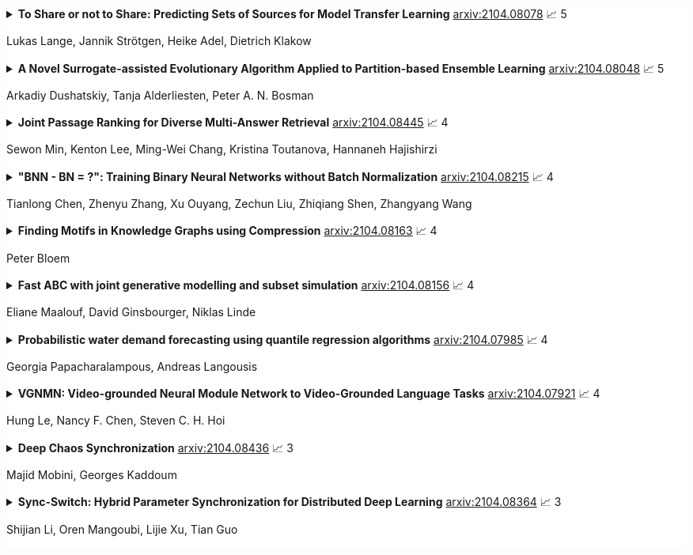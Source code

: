 <details><summary><b>To Share or not to Share: Predicting Sets of Sources for Model Transfer Learning</b>
<a href="https://arxiv.org/abs/2104.08078">arxiv:2104.08078</a>
&#x1F4C8; 5 <br>
<p>Lukas Lange, Jannik Strötgen, Heike Adel, Dietrich Klakow</p></summary></details>

<details><summary><b>A Novel Surrogate-assisted Evolutionary Algorithm Applied to Partition-based Ensemble Learning</b>
<a href="https://arxiv.org/abs/2104.08048">arxiv:2104.08048</a>
&#x1F4C8; 5 <br>
<p>Arkadiy Dushatskiy, Tanja Alderliesten, Peter A. N. Bosman</p></summary></details>

<details><summary><b>Joint Passage Ranking for Diverse Multi-Answer Retrieval</b>
<a href="https://arxiv.org/abs/2104.08445">arxiv:2104.08445</a>
&#x1F4C8; 4 <br>
<p>Sewon Min, Kenton Lee, Ming-Wei Chang, Kristina Toutanova, Hannaneh Hajishirzi</p></summary></details>

<details><summary><b>"BNN - BN = ?": Training Binary Neural Networks without Batch Normalization</b>
<a href="https://arxiv.org/abs/2104.08215">arxiv:2104.08215</a>
&#x1F4C8; 4 <br>
<p>Tianlong Chen, Zhenyu Zhang, Xu Ouyang, Zechun Liu, Zhiqiang Shen, Zhangyang Wang</p></summary></details>

<details><summary><b>Finding Motifs in Knowledge Graphs using Compression</b>
<a href="https://arxiv.org/abs/2104.08163">arxiv:2104.08163</a>
&#x1F4C8; 4 <br>
<p>Peter Bloem</p></summary></details>

<details><summary><b>Fast ABC with joint generative modelling and subset simulation</b>
<a href="https://arxiv.org/abs/2104.08156">arxiv:2104.08156</a>
&#x1F4C8; 4 <br>
<p>Eliane Maalouf, David Ginsbourger, Niklas Linde</p></summary></details>

<details><summary><b>Probabilistic water demand forecasting using quantile regression algorithms</b>
<a href="https://arxiv.org/abs/2104.07985">arxiv:2104.07985</a>
&#x1F4C8; 4 <br>
<p>Georgia Papacharalampous, Andreas Langousis</p></summary></details>

<details><summary><b>VGNMN: Video-grounded Neural Module Network to Video-Grounded Language Tasks</b>
<a href="https://arxiv.org/abs/2104.07921">arxiv:2104.07921</a>
&#x1F4C8; 4 <br>
<p>Hung Le, Nancy F. Chen, Steven C. H. Hoi</p></summary></details>

<details><summary><b>Deep Chaos Synchronization</b>
<a href="https://arxiv.org/abs/2104.08436">arxiv:2104.08436</a>
&#x1F4C8; 3 <br>
<p>Majid Mobini, Georges Kaddoum</p></summary></details>

<details><summary><b>Sync-Switch: Hybrid Parameter Synchronization for Distributed Deep Learning</b>
<a href="https://arxiv.org/abs/2104.08364">arxiv:2104.08364</a>
&#x1F4C8; 3 <br>
<p>Shijian Li, Oren Mangoubi, Lijie Xu, Tian Guo</p></summary></details>
